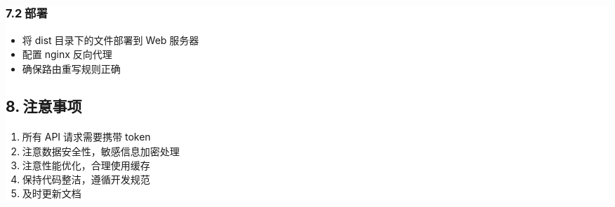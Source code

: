 ### 7.2 部署
- 将 dist 目录下的文件部署到 Web 服务器
- 配置 nginx 反向代理
- 确保路由重写规则正确

## 8. 注意事项

1. 所有 API 请求需要携带 token
2. 注意数据安全性，敏感信息加密处理
3. 注意性能优化，合理使用缓存
4. 保持代码整洁，遵循开发规范
5. 及时更新文档
